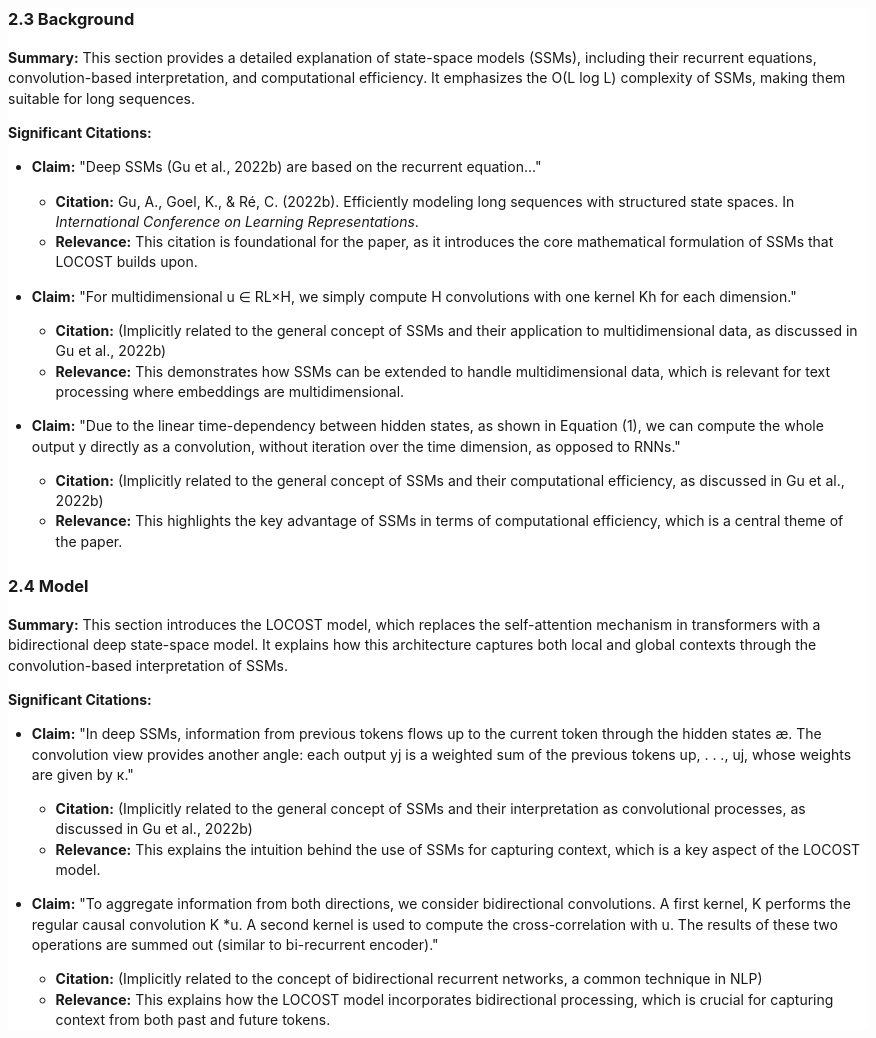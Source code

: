 
### 2.3 Background

**Summary:** This section provides a detailed explanation of state-space models (SSMs), including their recurrent equations, convolution-based interpretation, and computational efficiency. It emphasizes the O(L log L) complexity of SSMs, making them suitable for long sequences.

**Significant Citations:**

* **Claim:** "Deep SSMs (Gu et al., 2022b) are based on the recurrent equation..."
    * **Citation:** Gu, A., Goel, K., & Ré, C. (2022b). Efficiently modeling long sequences with structured state spaces. In *International Conference on Learning Representations*.
    * **Relevance:** This citation is foundational for the paper, as it introduces the core mathematical formulation of SSMs that LOCOST builds upon.

* **Claim:** "For multidimensional u ∈ RL×H, we simply compute H convolutions with one kernel Kh for each dimension."
    * **Citation:** (Implicitly related to the general concept of SSMs and their application to multidimensional data, as discussed in Gu et al., 2022b)
    * **Relevance:** This demonstrates how SSMs can be extended to handle multidimensional data, which is relevant for text processing where embeddings are multidimensional.

* **Claim:** "Due to the linear time-dependency between hidden states, as shown in Equation (1), we can compute the whole output y directly as a convolution, without iteration over the time dimension, as opposed to RNNs."
    * **Citation:** (Implicitly related to the general concept of SSMs and their computational efficiency, as discussed in Gu et al., 2022b)
    * **Relevance:** This highlights the key advantage of SSMs in terms of computational efficiency, which is a central theme of the paper.


### 2.4 Model

**Summary:** This section introduces the LOCOST model, which replaces the self-attention mechanism in transformers with a bidirectional deep state-space model. It explains how this architecture captures both local and global contexts through the convolution-based interpretation of SSMs.

**Significant Citations:**

* **Claim:** "In deep SSMs, information from previous tokens flows up to the current token through the hidden states æ. The convolution view provides another angle: each output yj is a weighted sum of the previous tokens up, . . ., uj, whose weights are given by к."
    * **Citation:** (Implicitly related to the general concept of SSMs and their interpretation as convolutional processes, as discussed in Gu et al., 2022b)
    * **Relevance:** This explains the intuition behind the use of SSMs for capturing context, which is a key aspect of the LOCOST model.

* **Claim:** "To aggregate information from both directions, we consider bidirectional convolutions. A first kernel, K performs the regular causal convolution K *u. A second kernel is used to compute the cross-correlation with u. The results of these two operations are summed out (similar to bi-recurrent encoder)."
    * **Citation:** (Implicitly related to the concept of bidirectional recurrent networks, a common technique in NLP)
    * **Relevance:** This explains how the LOCOST model incorporates bidirectional processing, which is crucial for capturing context from both past and future tokens.
